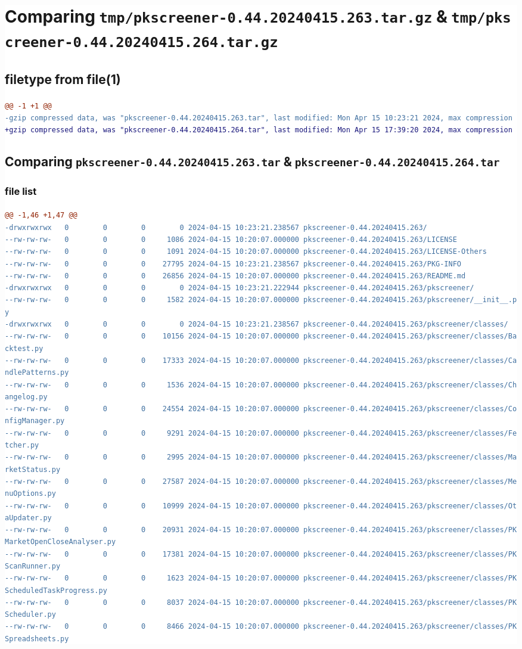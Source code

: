 # Comparing `tmp/pkscreener-0.44.20240415.263.tar.gz` & `tmp/pkscreener-0.44.20240415.264.tar.gz`

## filetype from file(1)

```diff
@@ -1 +1 @@
-gzip compressed data, was "pkscreener-0.44.20240415.263.tar", last modified: Mon Apr 15 10:23:21 2024, max compression
+gzip compressed data, was "pkscreener-0.44.20240415.264.tar", last modified: Mon Apr 15 17:39:20 2024, max compression
```

## Comparing `pkscreener-0.44.20240415.263.tar` & `pkscreener-0.44.20240415.264.tar`

### file list

```diff
@@ -1,46 +1,47 @@
-drwxrwxrwx   0        0        0        0 2024-04-15 10:23:21.238567 pkscreener-0.44.20240415.263/
--rw-rw-rw-   0        0        0     1086 2024-04-15 10:20:07.000000 pkscreener-0.44.20240415.263/LICENSE
--rw-rw-rw-   0        0        0     1091 2024-04-15 10:20:07.000000 pkscreener-0.44.20240415.263/LICENSE-Others
--rw-rw-rw-   0        0        0    27795 2024-04-15 10:23:21.238567 pkscreener-0.44.20240415.263/PKG-INFO
--rw-rw-rw-   0        0        0    26856 2024-04-15 10:20:07.000000 pkscreener-0.44.20240415.263/README.md
-drwxrwxrwx   0        0        0        0 2024-04-15 10:23:21.222944 pkscreener-0.44.20240415.263/pkscreener/
--rw-rw-rw-   0        0        0     1582 2024-04-15 10:20:07.000000 pkscreener-0.44.20240415.263/pkscreener/__init__.py
-drwxrwxrwx   0        0        0        0 2024-04-15 10:23:21.238567 pkscreener-0.44.20240415.263/pkscreener/classes/
--rw-rw-rw-   0        0        0    10156 2024-04-15 10:20:07.000000 pkscreener-0.44.20240415.263/pkscreener/classes/Backtest.py
--rw-rw-rw-   0        0        0    17333 2024-04-15 10:20:07.000000 pkscreener-0.44.20240415.263/pkscreener/classes/CandlePatterns.py
--rw-rw-rw-   0        0        0     1536 2024-04-15 10:20:07.000000 pkscreener-0.44.20240415.263/pkscreener/classes/Changelog.py
--rw-rw-rw-   0        0        0    24554 2024-04-15 10:20:07.000000 pkscreener-0.44.20240415.263/pkscreener/classes/ConfigManager.py
--rw-rw-rw-   0        0        0     9291 2024-04-15 10:20:07.000000 pkscreener-0.44.20240415.263/pkscreener/classes/Fetcher.py
--rw-rw-rw-   0        0        0     2995 2024-04-15 10:20:07.000000 pkscreener-0.44.20240415.263/pkscreener/classes/MarketStatus.py
--rw-rw-rw-   0        0        0    27587 2024-04-15 10:20:07.000000 pkscreener-0.44.20240415.263/pkscreener/classes/MenuOptions.py
--rw-rw-rw-   0        0        0    10999 2024-04-15 10:20:07.000000 pkscreener-0.44.20240415.263/pkscreener/classes/OtaUpdater.py
--rw-rw-rw-   0        0        0    20931 2024-04-15 10:20:07.000000 pkscreener-0.44.20240415.263/pkscreener/classes/PKMarketOpenCloseAnalyser.py
--rw-rw-rw-   0        0        0    17381 2024-04-15 10:20:07.000000 pkscreener-0.44.20240415.263/pkscreener/classes/PKScanRunner.py
--rw-rw-rw-   0        0        0     1623 2024-04-15 10:20:07.000000 pkscreener-0.44.20240415.263/pkscreener/classes/PKScheduledTaskProgress.py
--rw-rw-rw-   0        0        0     8037 2024-04-15 10:20:07.000000 pkscreener-0.44.20240415.263/pkscreener/classes/PKScheduler.py
--rw-rw-rw-   0        0        0     8466 2024-04-15 10:20:07.000000 pkscreener-0.44.20240415.263/pkscreener/classes/PKSpreadsheets.py
```